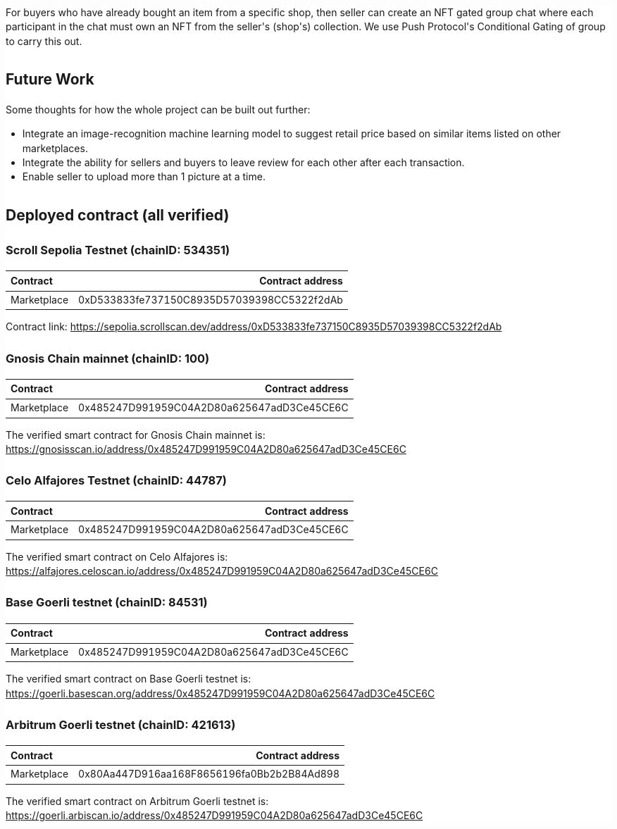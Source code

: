 For buyers who have already bought an item from a specific shop, then seller can create an NFT gated group chat where each participant in the chat must own an NFT from the seller's (shop's) collection. We use Push Protocol's Conditional Gating of group to carry this out.

## Future Work
Some thoughts for how the whole project can be built out further:
- Integrate an image-recognition machine learning model to suggest retail price based on similar items listed on other marketplaces.
- Integrate the ability for sellers and buyers to leave review for each other after each transaction.
- Enable seller to upload more than 1 picture at a time.

## Deployed contract (all verified)
### Scroll Sepolia Testnet  (chainID: 534351)
| Contract |                           Contract address |
| :------- | -----------------------------------------: |
| Marketplace  | 0xD533833fe737150C8935D57039398CC5322f2dAb |
Contract link: https://sepolia.scrollscan.dev/address/0xD533833fe737150C8935D57039398CC5322f2dAb

### Gnosis Chain mainnet (chainID: 100)

| Contract    |                           Contract address |
| :---------- | -----------------------------------------: |
| Marketplace  | 0x485247D991959C04A2D80a625647adD3Ce45CE6C |

The verified smart contract for Gnosis Chain mainnet is:
https://gnosisscan.io/address/0x485247D991959C04A2D80a625647adD3Ce45CE6C

### Celo Alfajores Testnet (chainID: 44787)

| Contract    |                           Contract address |
| :---------- | -----------------------------------------: |
| Marketplace    | 0x485247D991959C04A2D80a625647adD3Ce45CE6C |
The verified smart contract on Celo Alfajores is:
https://alfajores.celoscan.io/address/0x485247D991959C04A2D80a625647adD3Ce45CE6C

### Base Goerli testnet (chainID: 84531)

| Contract    |                           Contract address |
| :---------- | -----------------------------------------: |
| Marketplace    | 0x485247D991959C04A2D80a625647adD3Ce45CE6C |
The verified smart contract on Base Goerli testnet is:
https://goerli.basescan.org/address/0x485247D991959C04A2D80a625647adD3Ce45CE6C

### Arbitrum Goerli testnet (chainID: 421613)

| Contract    |                           Contract address |
| :---------- | -----------------------------------------: |
| Marketplace    | 0x80Aa447D916aa168F8656196fa0Bb2b2B84Ad898 |
The verified smart contract on Arbitrum Goerli testnet is:
https://goerli.arbiscan.io/address/0x485247D991959C04A2D80a625647adD3Ce45CE6C

